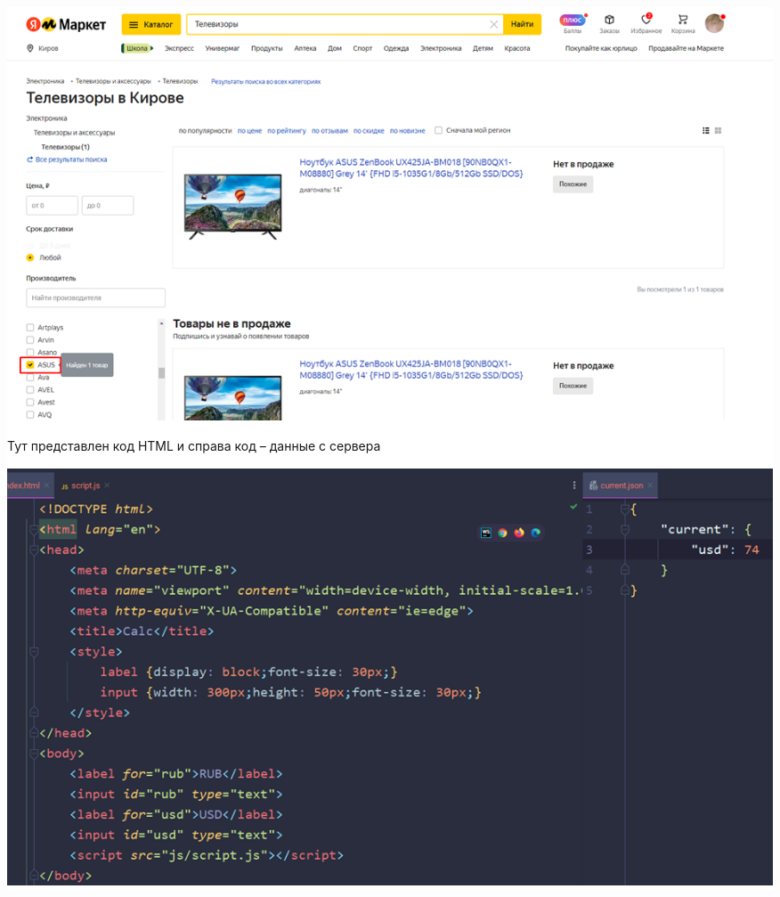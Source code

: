 ![](_png/375d44207f1ec1de02e985249d4301c5.png)

Тут представлен код HTML и справа код – данные с сервера

![](_png/f1e66891630eefb457b0e0f4cd4ac5f2.png)
